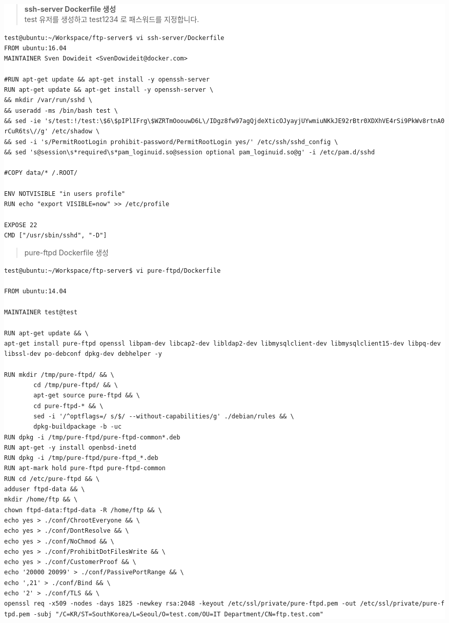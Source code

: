
> **ssh-server Dockerfile 생성**  
> test 유저를 생성하고 test1234 로 패스워드를 지정합니다.  
```no-highlight
test@ubuntu:~/Workspace/ftp-server$ vi ssh-server/Dockerfile
FROM ubuntu:16.04
MAINTAINER Sven Dowideit <SvenDowideit@docker.com>

#RUN apt-get update && apt-get install -y openssh-server
RUN apt-get update && apt-get install -y openssh-server \
&& mkdir /var/run/sshd \
&& useradd -ms /bin/bash test \
&& sed -ie 's/test:!/test:\$6\$pIPlIFrg\$WZRTmOoouwD6L\/IDgz8fw97agQjdeXticOJyayjUYwmiuNKkJE92rBtr0XDXhVE4rSi9PkWv8rtnA0rCuR6ts\//g' /etc/shadow \
&& sed -i 's/PermitRootLogin prohibit-password/PermitRootLogin yes/' /etc/ssh/sshd_config \
&& sed 's@session\s*required\s*pam_loginuid.so@session optional pam_loginuid.so@g' -i /etc/pam.d/sshd

#COPY data/* /.ROOT/

ENV NOTVISIBLE "in users profile"
RUN echo "export VISIBLE=now" >> /etc/profile

EXPOSE 22
CMD ["/usr/sbin/sshd", "-D"]
```


> pure-ftpd Dockerfile 생성  
```no-highlight
test@ubuntu:~/Workspace/ftp-server$ vi pure-ftpd/Dockerfile

FROM ubuntu:14.04
 
MAINTAINER test@test
 
RUN apt-get update && \
apt-get install pure-ftpd openssl libpam-dev libcap2-dev libldap2-dev libmysqlclient-dev libmysqlclient15-dev libpq-dev libssl-dev po-debconf dpkg-dev debhelper -y
 
RUN mkdir /tmp/pure-ftpd/ && \
        cd /tmp/pure-ftpd/ && \
        apt-get source pure-ftpd && \
        cd pure-ftpd-* && \
        sed -i '/^optflags=/ s/$/ --without-capabilities/g' ./debian/rules && \
        dpkg-buildpackage -b -uc
RUN dpkg -i /tmp/pure-ftpd/pure-ftpd-common*.deb
RUN apt-get -y install openbsd-inetd
RUN dpkg -i /tmp/pure-ftpd/pure-ftpd_*.deb
RUN apt-mark hold pure-ftpd pure-ftpd-common
RUN cd /etc/pure-ftpd && \
adduser ftpd-data && \
mkdir /home/ftp && \
chown ftpd-data:ftpd-data -R /home/ftp && \
echo yes > ./conf/ChrootEveryone && \
echo yes > ./conf/DontResolve && \
echo yes > ./conf/NoChmod && \
echo yes > ./conf/ProhibitDotFilesWrite && \
echo yes > ./conf/CustomerProof && \
echo '20000 20099' > ./conf/PassivePortRange && \
echo ',21' > ./conf/Bind && \
echo '2' > ./conf/TLS && \
openssl req -x509 -nodes -days 1825 -newkey rsa:2048 -keyout /etc/ssl/private/pure-ftpd.pem -out /etc/ssl/private/pure-ftpd.pem -subj "/C=KR/ST=SouthKorea/L=Seoul/O=test.com/OU=IT Department/CN=ftp.test.com"
```